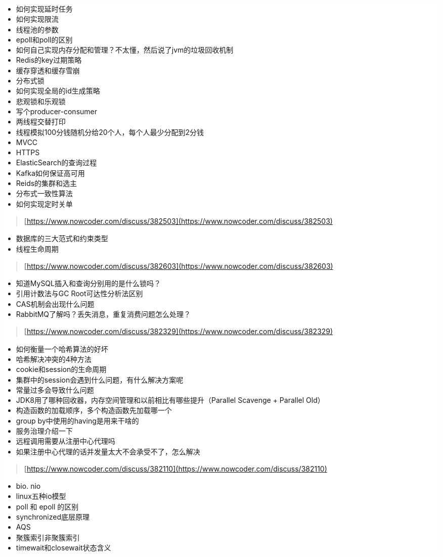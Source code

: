   - 如何实现延时任务
  - 如何实现限流
  - 线程池的参数
  - epoll和poll的区别
  - 如何自己实现内存分配和管理？不太懂，然后说了jvm的垃圾回收机制
  - Redis的key过期策略
  - 缓存穿透和缓存雪崩
  - 分布式锁
  - 如何实现全局的id生成策略
  - 悲观锁和乐观锁
  - 写个producer-consumer
  - 两线程交替打印
  - 线程模拟100分钱随机分给20个人，每个人最少分配到2分钱
  - MVCC
  - HTTPS
  - ElasticSearch的查询过程
  - Kafka如何保证高可用
  - Reids的集群和选主
  - 分布式一致性算法
  - 如何实现定时关单

  > [https://www.nowcoder.com/discuss/382503](https://www.nowcoder.com/discuss/382503)

  - 数据库的三大范式和约束类型
  - 线程生命周期

  > [https://www.nowcoder.com/discuss/382603](https://www.nowcoder.com/discuss/382603)

  - 知道MySQL插入和查询分别用的是什么锁吗？
  - 引用计数法与GC Root可达性分析法区别
  - CAS机制会出现什么问题
  - RabbitMQ了解吗？丢失消息，重复消费问题怎么处理？

  > [https://www.nowcoder.com/discuss/382329](https://www.nowcoder.com/discuss/382329)

  - 如何衡量一个哈希算法的好坏
  - 哈希解决冲突的4种方法
  - cookie和session的生命周期
  - 集群中的session会遇到什么问题，有什么解决方案呢
  - 常量过多会导致什么问题
  - JDK8用了哪种回收器，内存空间管理和以前相比有哪些提升（Parallel Scavenge + Parallel Old）
  - 构造函数的加载顺序，多个构造函数先加载哪一个
  - group by中使用的having是用来干啥的
  - 服务治理介绍一下
  - 远程调用需要从注册中心代理吗
  - 如果注册中心代理的话并发量太大不会承受不了，怎么解决

  > [https://www.nowcoder.com/discuss/382110](https://www.nowcoder.com/discuss/382110)

  - bio. nio
  - linux五种io模型
  - poll 和 epoll 的区别
  - synchronized底层原理
  - AQS
  - 聚簇索引非聚簇索引
  - timewait和closewait状态含义
